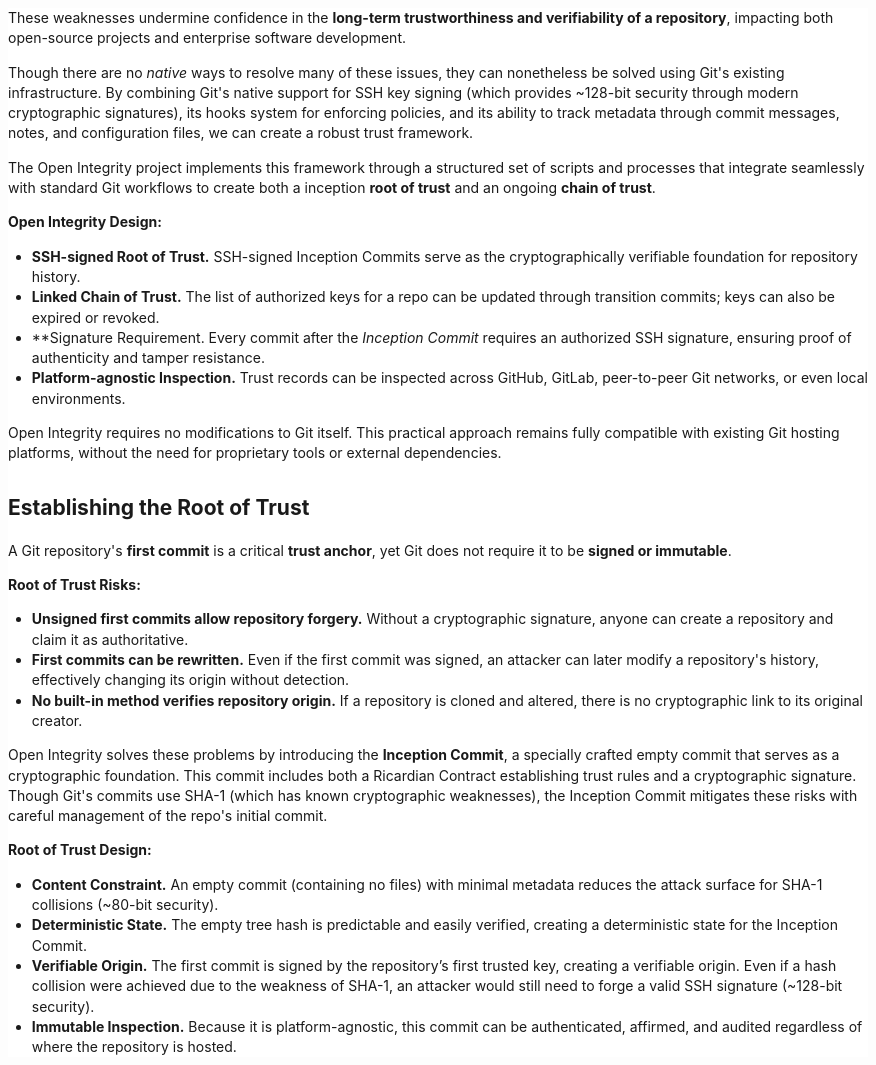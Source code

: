 These weaknesses undermine confidence in the **long-term trustworthiness and verifiability of a repository**, impacting both open-source projects and enterprise software development.

Though there are no _native_ ways to resolve many of these issues, they can nonetheless be solved using Git's existing infrastructure. By combining Git's native support for SSH key signing (which provides ~128-bit security through modern cryptographic signatures), its hooks system for enforcing policies, and its ability to track metadata through commit messages, notes, and configuration files, we can create a robust trust framework.

The Open Integrity project implements this framework through a structured set of scripts and processes that integrate seamlessly with standard Git workflows to create both a inception **root of trust** and an ongoing **chain of trust**. 

**Open Integrity Design:**
- **SSH-signed Root of Trust.** SSH-signed Inception Commits serve as the cryptographically verifiable foundation for repository history. 
- **Linked Chain of Trust.** The list of authorized keys for a repo can be updated through transition commits; keys can also be expired or revoked. 
- **Signature Requirement. Every commit after the _Inception Commit_ requires an authorized SSH signature, ensuring proof of authenticity and tamper resistance.
- **Platform-agnostic Inspection.** Trust records can be inspected across GitHub, GitLab, peer-to-peer Git networks, or even local environments.

Open Integrity requires no modifications to Git itself. This practical approach remains fully compatible with existing Git hosting platforms,  without the need for proprietary tools or external dependencies.

## Establishing the Root of Trust

A Git repository's **first commit** is a critical **trust anchor**, yet Git does not require it to be **signed or immutable**. 

**Root of Trust Risks:**
- **Unsigned first commits allow repository forgery.** Without a cryptographic signature, anyone can create a repository and claim it as authoritative.
- **First commits can be rewritten.** Even if the first commit was signed, an attacker can later modify a repository's history, effectively changing its origin without detection.
- **No built-in method verifies repository origin.** If a repository is cloned and altered, there is no cryptographic link to its original creator.

Open Integrity solves these problems by introducing the **Inception Commit**, a specially crafted empty commit that serves as a cryptographic foundation. This commit includes both a Ricardian Contract establishing trust rules and a cryptographic signature. Though Git's commits use SHA-1 (which has known cryptographic weaknesses), the Inception Commit mitigates these risks with careful management of the repo's initial commit.

**Root of Trust Design:**
- **Content Constraint.** An empty commit (containing no files) with minimal metadata reduces the attack surface for SHA-1 collisions (~80-bit security).
- **Deterministic State.** The empty tree hash is predictable and easily verified, creating a deterministic state for the Inception Commit.
- **Verifiable Origin.** The first commit is signed by the repository’s first trusted key, creating a verifiable origin. Even if a hash collision were achieved due to the weakness of SHA-1, an attacker would still need to forge a valid SSH signature (~128-bit security).
- **Immutable Inspection.** Because it is platform-agnostic, this commit can be authenticated, affirmed, and audited regardless of where the repository is hosted.
